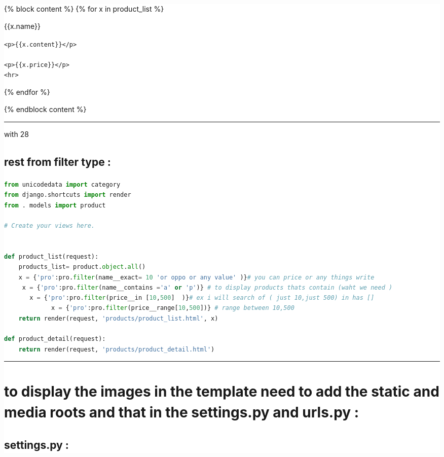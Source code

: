 {% block content %}
{% for x in product_list %}
	<p>{{x.name}}</p>
	
	<p>{{x.content}}</p>
	
	<p>{{x.price}}</p>
	<hr>
	
{% endfor  %}


{% endblock content %}


-------------------

with 28
## rest  from filter type :

```python
from unicodedata import category
from django.shortcuts import render
from . models import product

# Create your views here.


def product_list(request):
    products_list= product.object.all()
   	x = {'pro':pro.filter(name__exact= 10 'or oppo or any value' )}# you can price or any things write
     x = {'pro':pro.filter(name__contains ='a' or 'p')} # to display products thats contain (waht we need )
       x = {'pro':pro.filter(price__in [10,500]  )}# ex i will search of ( just 10,just 500) in has []
             x = {'pro':pro.filter(price__range[10,500])} # range between 10,500
    return render(request, 'products/product_list.html', x)

def product_detail(request):
    return render(request, 'products/product_detail.html')

```



--------------------------

# to display the images in the template  need to add the static and media roots and that in the settings.py and urls.py :

## settings.py :
